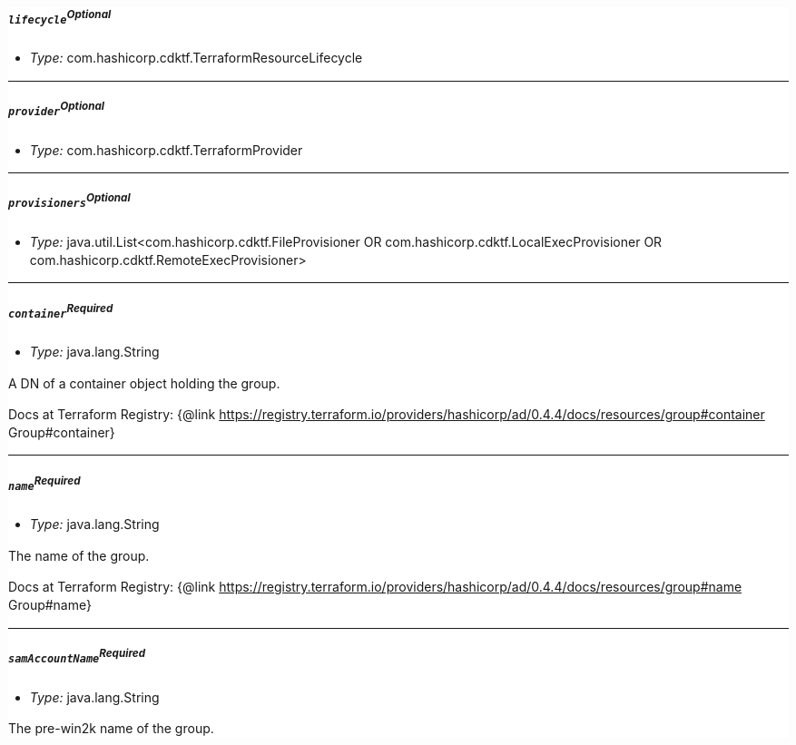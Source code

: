 
##### `lifecycle`<sup>Optional</sup> <a name="lifecycle" id="@cdktf/provider-ad.group.Group.Initializer.parameter.lifecycle"></a>

- *Type:* com.hashicorp.cdktf.TerraformResourceLifecycle

---

##### `provider`<sup>Optional</sup> <a name="provider" id="@cdktf/provider-ad.group.Group.Initializer.parameter.provider"></a>

- *Type:* com.hashicorp.cdktf.TerraformProvider

---

##### `provisioners`<sup>Optional</sup> <a name="provisioners" id="@cdktf/provider-ad.group.Group.Initializer.parameter.provisioners"></a>

- *Type:* java.util.List<com.hashicorp.cdktf.FileProvisioner OR com.hashicorp.cdktf.LocalExecProvisioner OR com.hashicorp.cdktf.RemoteExecProvisioner>

---

##### `container`<sup>Required</sup> <a name="container" id="@cdktf/provider-ad.group.Group.Initializer.parameter.container"></a>

- *Type:* java.lang.String

A DN of a container object holding the group.

Docs at Terraform Registry: {@link https://registry.terraform.io/providers/hashicorp/ad/0.4.4/docs/resources/group#container Group#container}

---

##### `name`<sup>Required</sup> <a name="name" id="@cdktf/provider-ad.group.Group.Initializer.parameter.name"></a>

- *Type:* java.lang.String

The name of the group.

Docs at Terraform Registry: {@link https://registry.terraform.io/providers/hashicorp/ad/0.4.4/docs/resources/group#name Group#name}

---

##### `samAccountName`<sup>Required</sup> <a name="samAccountName" id="@cdktf/provider-ad.group.Group.Initializer.parameter.samAccountName"></a>

- *Type:* java.lang.String

The pre-win2k name of the group.

